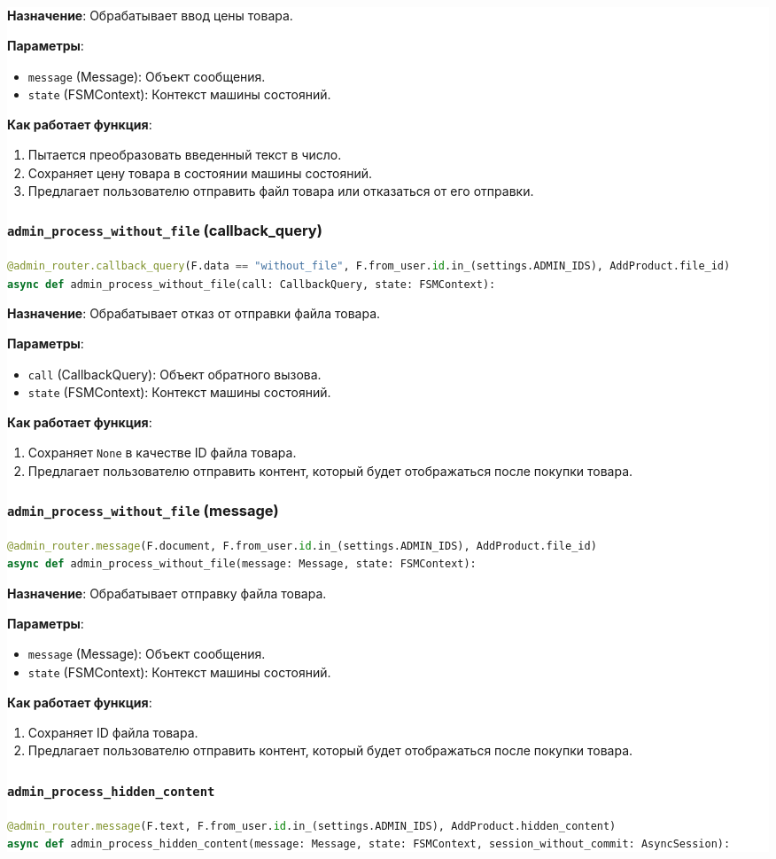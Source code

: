 **Назначение**: Обрабатывает ввод цены товара.

**Параметры**:

*   `message` (Message): Объект сообщения.
*   `state` (FSMContext): Контекст машины состояний.

**Как работает функция**:

1.  Пытается преобразовать введенный текст в число.
2.  Сохраняет цену товара в состоянии машины состояний.
3.  Предлагает пользователю отправить файл товара или отказаться от его отправки.

### `admin_process_without_file` (callback_query)

```python
@admin_router.callback_query(F.data == "without_file", F.from_user.id.in_(settings.ADMIN_IDS), AddProduct.file_id)
async def admin_process_without_file(call: CallbackQuery, state: FSMContext):
```

**Назначение**: Обрабатывает отказ от отправки файла товара.

**Параметры**:

*   `call` (CallbackQuery): Объект обратного вызова.
*   `state` (FSMContext): Контекст машины состояний.

**Как работает функция**:

1.  Сохраняет `None` в качестве ID файла товара.
2.  Предлагает пользователю отправить контент, который будет отображаться после покупки товара.

### `admin_process_without_file` (message)

```python
@admin_router.message(F.document, F.from_user.id.in_(settings.ADMIN_IDS), AddProduct.file_id)
async def admin_process_without_file(message: Message, state: FSMContext):
```

**Назначение**: Обрабатывает отправку файла товара.

**Параметры**:

*   `message` (Message): Объект сообщения.
*   `state` (FSMContext): Контекст машины состояний.

**Как работает функция**:

1.  Сохраняет ID файла товара.
2.  Предлагает пользователю отправить контент, который будет отображаться после покупки товара.

### `admin_process_hidden_content`

```python
@admin_router.message(F.text, F.from_user.id.in_(settings.ADMIN_IDS), AddProduct.hidden_content)
async def admin_process_hidden_content(message: Message, state: FSMContext, session_without_commit: AsyncSession):
```
